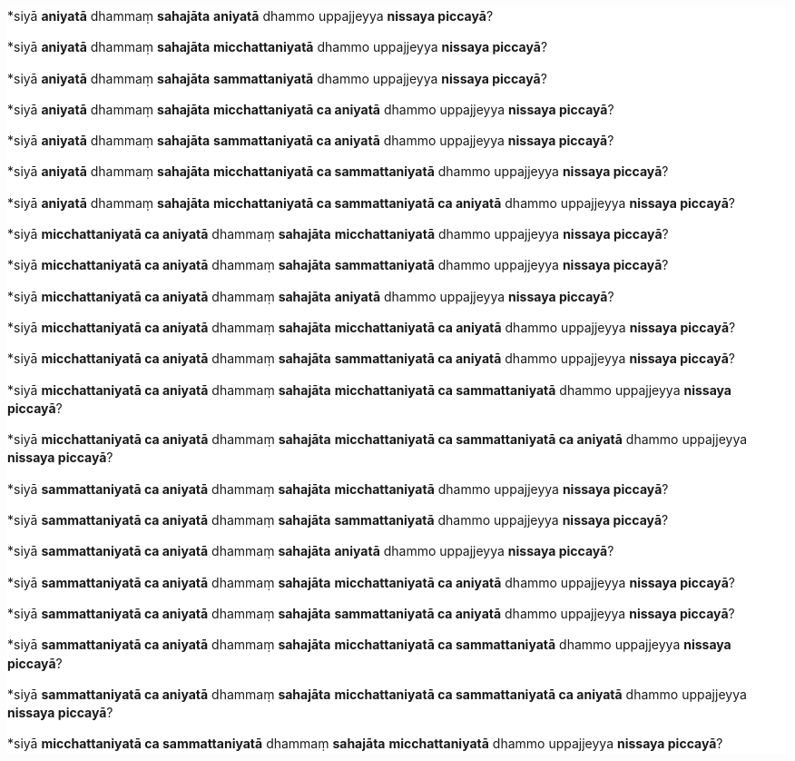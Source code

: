    *siyā **aniyatā** dhammaṃ **sahajāta** **aniyatā** dhammo uppajjeyya **nissaya piccayā**?

   *siyā **aniyatā** dhammaṃ **sahajāta** **micchattaniyatā** dhammo uppajjeyya **nissaya piccayā**?

   *siyā **aniyatā** dhammaṃ **sahajāta** **sammattaniyatā** dhammo uppajjeyya **nissaya piccayā**?

   *siyā **aniyatā** dhammaṃ **sahajāta** **micchattaniyatā ca aniyatā** dhammo uppajjeyya **nissaya piccayā**?

   *siyā **aniyatā** dhammaṃ **sahajāta** **sammattaniyatā ca aniyatā** dhammo uppajjeyya **nissaya piccayā**?

   *siyā **aniyatā** dhammaṃ **sahajāta** **micchattaniyatā ca sammattaniyatā** dhammo uppajjeyya **nissaya piccayā**?

   *siyā **aniyatā** dhammaṃ **sahajāta** **micchattaniyatā ca sammattaniyatā ca aniyatā** dhammo uppajjeyya **nissaya piccayā**?

   *siyā **micchattaniyatā ca aniyatā** dhammaṃ **sahajāta** **micchattaniyatā** dhammo uppajjeyya **nissaya piccayā**?

   *siyā **micchattaniyatā ca aniyatā** dhammaṃ **sahajāta** **sammattaniyatā** dhammo uppajjeyya **nissaya piccayā**?

   *siyā **micchattaniyatā ca aniyatā** dhammaṃ **sahajāta** **aniyatā** dhammo uppajjeyya **nissaya piccayā**?

   *siyā **micchattaniyatā ca aniyatā** dhammaṃ **sahajāta** **micchattaniyatā ca aniyatā** dhammo uppajjeyya **nissaya piccayā**?

   *siyā **micchattaniyatā ca aniyatā** dhammaṃ **sahajāta** **sammattaniyatā ca aniyatā** dhammo uppajjeyya **nissaya piccayā**?

   *siyā **micchattaniyatā ca aniyatā** dhammaṃ **sahajāta** **micchattaniyatā ca sammattaniyatā** dhammo uppajjeyya **nissaya piccayā**?

   *siyā **micchattaniyatā ca aniyatā** dhammaṃ **sahajāta** **micchattaniyatā ca sammattaniyatā ca aniyatā** dhammo uppajjeyya **nissaya piccayā**?

   *siyā **sammattaniyatā ca aniyatā** dhammaṃ **sahajāta** **micchattaniyatā** dhammo uppajjeyya **nissaya piccayā**?

   *siyā **sammattaniyatā ca aniyatā** dhammaṃ **sahajāta** **sammattaniyatā** dhammo uppajjeyya **nissaya piccayā**?

   *siyā **sammattaniyatā ca aniyatā** dhammaṃ **sahajāta** **aniyatā** dhammo uppajjeyya **nissaya piccayā**?

   *siyā **sammattaniyatā ca aniyatā** dhammaṃ **sahajāta** **micchattaniyatā ca aniyatā** dhammo uppajjeyya **nissaya piccayā**?

   *siyā **sammattaniyatā ca aniyatā** dhammaṃ **sahajāta** **sammattaniyatā ca aniyatā** dhammo uppajjeyya **nissaya piccayā**?

   *siyā **sammattaniyatā ca aniyatā** dhammaṃ **sahajāta** **micchattaniyatā ca sammattaniyatā** dhammo uppajjeyya **nissaya piccayā**?

   *siyā **sammattaniyatā ca aniyatā** dhammaṃ **sahajāta** **micchattaniyatā ca sammattaniyatā ca aniyatā** dhammo uppajjeyya **nissaya piccayā**?

   *siyā **micchattaniyatā ca sammattaniyatā** dhammaṃ **sahajāta** **micchattaniyatā** dhammo uppajjeyya **nissaya piccayā**?
